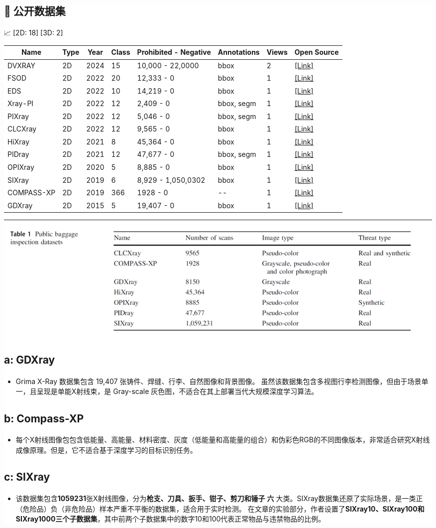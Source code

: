 ## :dragon_face: 公开数据集
:chart_with_upwards_trend: [2D: 18] [3D: 2]

|Name       | Type | Year | Class |Prohibited - Negative| Annotations| Views|Open Source | 
|-----------|------|------|-------------|-------------|------|-----|------|
|DVXRAY    |2D    | 2024 |15           |10,000 - 22,0000 | bbox| 2     |[[Link]](https://ieeexplore.ieee.org/document/10458082)  |
|FSOD       |2D    | 2022 |20            |12,333 - 0 | bbox|1     |[[Link]](https://github.com/DIG-Beihang/XrayDetection)  |
|EDS       |2D    | 2022 |10            |14,219 - 0 | bbox|1     |[[Link]](https://github.com/DIG-Beihang/XrayDetection)  |
|Xray-PI       |2D    | 2022 |12            |2,409 - 0 | bbox, segm|1     |[[Link]](https://github.com/LPAIS/Xray-PI)  |
|PIXray       |2D    | 2022 |12            |5,046 - 0 | bbox, segm|1     |[[Link]](https://github.com/Mbwslib/DDoAS)  |
|CLCXray       |2D    | 2022 |12            |9,565 - 0 | bbox|1     |[[Link]](https://github.com/GreysonPhoenix/CLCXray)  |
|HiXray       |2D    | 2021 |8            |45,364 - 0 | bbox|1     |[[Link]](https://github.com/DIG-Beihang/XrayDetection)  |
|PIDray    |2D    | 2021 |12           |47,677 - 0  | bbox, segm|1     |[[Link]](https://github.com/bywang2018/security-dataset)       |
|OPIXray    |2D    | 2020 |5            |8,885  - 0 | bbox |1     |[[Link]](https://github.com/OPIXray-author/OPIXray)           |
|SIXray     |2D    | 2019 |6            |8,929 - 1,050,0302 | bbox |1 |[[Link]](https://github.com/MeioJane/SIXray)           |
|COMPASS-XP     |2D    | 2019 |366            |1928 - 0 | -- |1 |[[Link]](https://zenodo.org/record/2654887#.YUtGVHVKikA)           |
|GDXray       |2D    | 2015 |5            |19,407 - 0 | bbox |1     |[[Link]](https://domingomery.ing.puc.cl/material/gdxray/)  |
---
![alt text](summary.png)
## a: GDXray
- Grima X-Ray 数据集包含 19,407 张铸件、焊缝、行李、自然图像和背景图像。
虽然该数据集包含多视图行李检测图像，但由于场景单一，且呈现是单能X射线束，是 Gray-scale 灰色图，不适合在其上部署当代大规模深度学习算法。

## b: Compass-XP 
- 每个X射线图像包包含低能量、高能量、材料密度、灰度（低能量和高能量的组合）和伪彩色RGB的不同图像版本，非常适合研究X射线成像原理。但是，它不适合基于深度学习的目标识别任务。

## c: SIXray
- 该数据集包含**1059231**张X射线图像，分为**枪支、刀具、扳手、钳子、剪刀和锤子** **六** 大类。SIXray数据集还原了实际场景，是一类正（危险品）负（非危险品）样本严重不平衡的数据集，适合用于实时检测。
在文章的实验部分，作者设置了**SIXray10、SIXray100和SIXray1000三个子数据集**，其中前两个子数据集中的数字10和100代表正常物品与违禁物品的比例。
